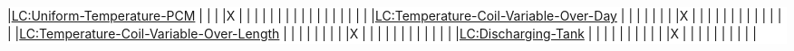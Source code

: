 |[LC:Uniform-Temperature-PCM](./SecLCs.md#likeChgUTP)                                   |                                                  |                                                             |                                                                |X                                                               |                                                                        |                                                                           |                                                                         |                                                                      |                                                                        |                                                                 |                                                                |                                                            |                                                  |                                                  |                                                      |                                                                           |                                                                     |                                                    |                                                        |                                                     |
|[LC:Temperature-Coil-Variable-Over-Day](./SecLCs.md#likeChgTCVOD)                      |                                                  |                                                             |                                                                |                                                                |                                                                        |                                                                           |                                                                         |X                                                                     |                                                                        |                                                                 |                                                                |                                                            |                                                  |                                                  |                                                      |                                                                           |                                                                     |                                                    |                                                        |                                                     |
|[LC:Temperature-Coil-Variable-Over-Length](./SecLCs.md#likeChgTCVOL)                   |                                                  |                                                             |                                                                |                                                                |                                                                        |                                                                           |                                                                         |                                                                      |X                                                                       |                                                                 |                                                                |                                                            |                                                  |                                                  |                                                      |                                                                           |                                                                     |                                                    |                                                        |                                                     |
|[LC:Discharging-Tank](./SecLCs.md#likeChgDT)                                           |                                                  |                                                             |                                                                |                                                                |                                                                        |                                                                           |                                                                         |                                                                      |                                                                        |                                                                 |X                                                               |                                                            |                                                  |                                                  |                                                      |                                                                           |                                                                     |                                                    |                                                        |                                                     |